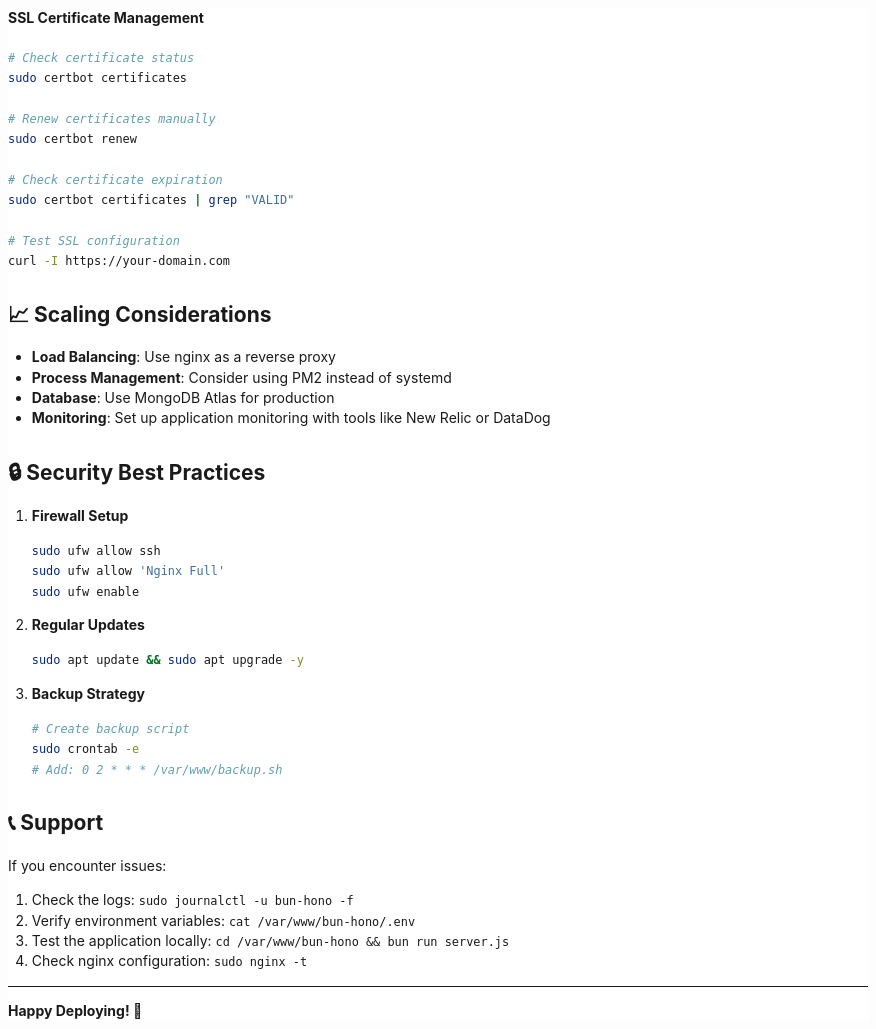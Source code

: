 #### SSL Certificate Management

```bash
# Check certificate status
sudo certbot certificates

# Renew certificates manually
sudo certbot renew

# Check certificate expiration
sudo certbot certificates | grep "VALID"

# Test SSL configuration
curl -I https://your-domain.com
```

## 📈 Scaling Considerations

- **Load Balancing**: Use nginx as a reverse proxy
- **Process Management**: Consider using PM2 instead of systemd
- **Database**: Use MongoDB Atlas for production
- **Monitoring**: Set up application monitoring with tools like New Relic or DataDog

## 🔒 Security Best Practices

1. **Firewall Setup**
   ```bash
   sudo ufw allow ssh
   sudo ufw allow 'Nginx Full'
   sudo ufw enable
   ```

2. **Regular Updates**
   ```bash
   sudo apt update && sudo apt upgrade -y
   ```

3. **Backup Strategy**
   ```bash
   # Create backup script
   sudo crontab -e
   # Add: 0 2 * * * /var/www/backup.sh
   ```

## 📞 Support

If you encounter issues:

1. Check the logs: `sudo journalctl -u bun-hono -f`
2. Verify environment variables: `cat /var/www/bun-hono/.env`
3. Test the application locally: `cd /var/www/bun-hono && bun run server.js`
4. Check nginx configuration: `sudo nginx -t`

---

**Happy Deploying! 🎉** 